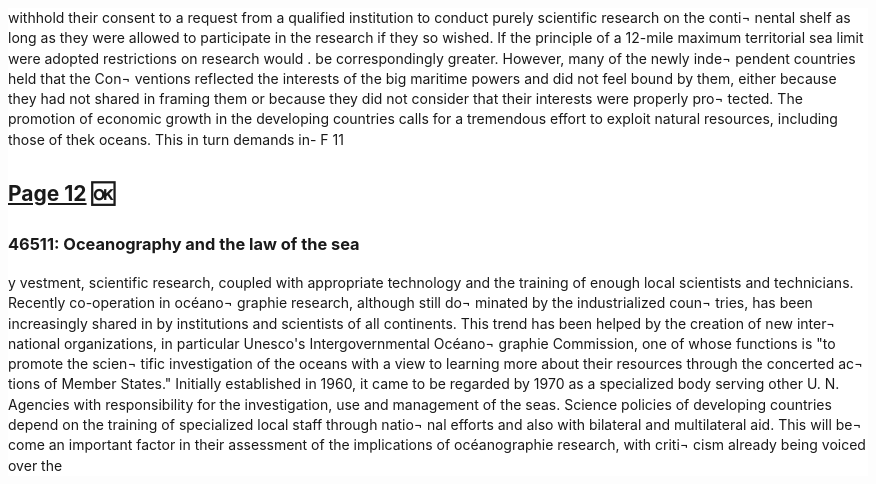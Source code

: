 withhold their consent to a request
from a qualified institution to conduct
purely scientific research on the conti¬
nental shelf as long as they were
allowed to participate in the research
if they so wished. If the principle of
a 12-mile maximum territorial sea
limit were adopted restrictions on
research would . be correspondingly
greater.
However, many of the newly inde¬
pendent countries held that the Con¬
ventions reflected the interests of the
big maritime powers and did not feel
bound by them, either because they
had not shared in framing them or
because they did not consider that
their interests were properly pro¬
tected.
The promotion of economic growth
in the developing countries calls for
a tremendous effort to exploit natural
resources, including those of thek
oceans. This in turn demands in- F
11
## [Page 12](https://demo.humlab.umu.se/courier/074808engo.pdf#page=12) 🆗
### 46511: Oceanography and the law of the sea
y vestment, scientific research, coupled
with appropriate technology and the
training of enough local scientists
and technicians.
Recently co-operation in océano¬
graphie research, although still do¬
minated by the industrialized coun¬
tries, has been increasingly shared
in by institutions and scientists of
all continents. This trend has been
helped by the creation of new inter¬
national organizations, in particular
Unesco's Intergovernmental Océano¬
graphie Commission, one of whose
functions is "to promote the scien¬
tific investigation of the oceans with
a view to learning more about their
resources through the concerted ac¬
tions of Member States."
Initially established in 1960, it
came to be regarded by 1970 as a
specialized body serving other U. N.
Agencies with responsibility for the
investigation, use and management
of the seas.
Science policies of developing
countries depend on the training of
specialized local staff through natio¬
nal efforts and also with bilateral
and multilateral aid. This will be¬
come an important factor in their
assessment of the implications of
océanographie research, with criti¬
cism already being voiced over the